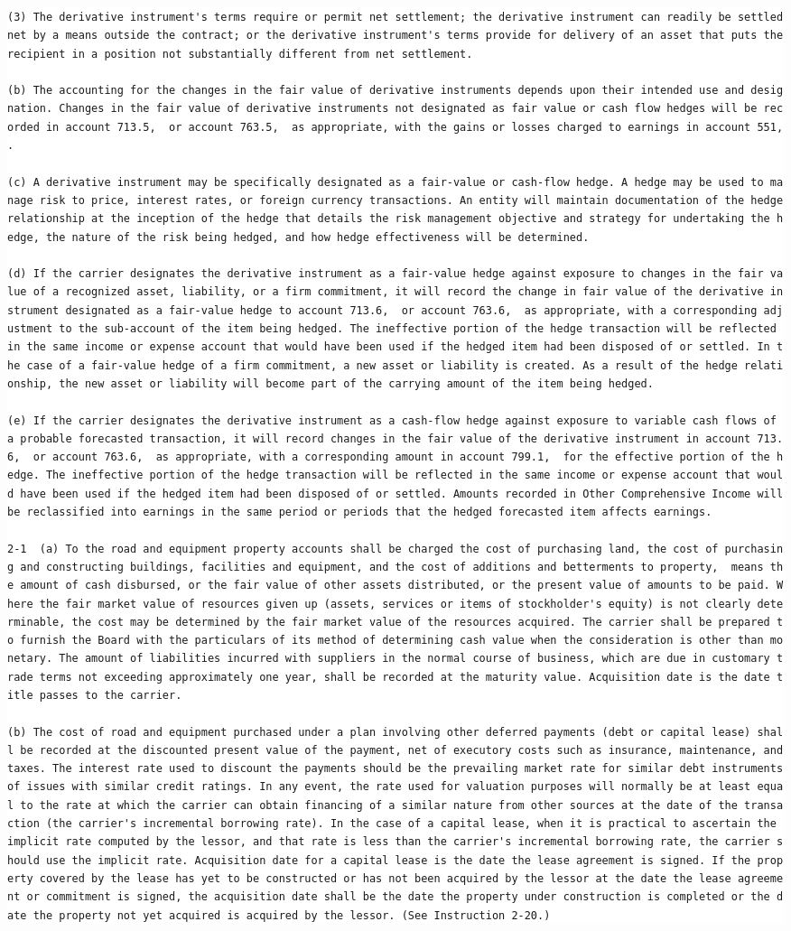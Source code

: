     (3) The derivative instrument's terms require or permit net settlement; the derivative instrument can readily be settled net by a means outside the contract; or the derivative instrument's terms provide for delivery of an asset that puts the recipient in a position not substantially different from net settlement.

    (b) The accounting for the changes in the fair value of derivative instruments depends upon their intended use and designation. Changes in the fair value of derivative instruments not designated as fair value or cash flow hedges will be recorded in account 713.5,  or account 763.5,  as appropriate, with the gains or losses charged to earnings in account 551, .

    (c) A derivative instrument may be specifically designated as a fair-value or cash-flow hedge. A hedge may be used to manage risk to price, interest rates, or foreign currency transactions. An entity will maintain documentation of the hedge relationship at the inception of the hedge that details the risk management objective and strategy for undertaking the hedge, the nature of the risk being hedged, and how hedge effectiveness will be determined.

    (d) If the carrier designates the derivative instrument as a fair-value hedge against exposure to changes in the fair value of a recognized asset, liability, or a firm commitment, it will record the change in fair value of the derivative instrument designated as a fair-value hedge to account 713.6,  or account 763.6,  as appropriate, with a corresponding adjustment to the sub-account of the item being hedged. The ineffective portion of the hedge transaction will be reflected in the same income or expense account that would have been used if the hedged item had been disposed of or settled. In the case of a fair-value hedge of a firm commitment, a new asset or liability is created. As a result of the hedge relationship, the new asset or liability will become part of the carrying amount of the item being hedged.

    (e) If the carrier designates the derivative instrument as a cash-flow hedge against exposure to variable cash flows of a probable forecasted transaction, it will record changes in the fair value of the derivative instrument in account 713.6,  or account 763.6,  as appropriate, with a corresponding amount in account 799.1,  for the effective portion of the hedge. The ineffective portion of the hedge transaction will be reflected in the same income or expense account that would have been used if the hedged item had been disposed of or settled. Amounts recorded in Other Comprehensive Income will be reclassified into earnings in the same period or periods that the hedged forecasted item affects earnings.

    2-1  (a) To the road and equipment property accounts shall be charged the cost of purchasing land, the cost of purchasing and constructing buildings, facilities and equipment, and the cost of additions and betterments to property,  means the amount of cash disbursed, or the fair value of other assets distributed, or the present value of amounts to be paid. Where the fair market value of resources given up (assets, services or items of stockholder's equity) is not clearly determinable, the cost may be determined by the fair market value of the resources acquired. The carrier shall be prepared to furnish the Board with the particulars of its method of determining cash value when the consideration is other than monetary. The amount of liabilities incurred with suppliers in the normal course of business, which are due in customary trade terms not exceeding approximately one year, shall be recorded at the maturity value. Acquisition date is the date title passes to the carrier.

    (b) The cost of road and equipment purchased under a plan involving other deferred payments (debt or capital lease) shall be recorded at the discounted present value of the payment, net of executory costs such as insurance, maintenance, and taxes. The interest rate used to discount the payments should be the prevailing market rate for similar debt instruments of issues with similar credit ratings. In any event, the rate used for valuation purposes will normally be at least equal to the rate at which the carrier can obtain financing of a similar nature from other sources at the date of the transaction (the carrier's incremental borrowing rate). In the case of a capital lease, when it is practical to ascertain the implicit rate computed by the lessor, and that rate is less than the carrier's incremental borrowing rate, the carrier should use the implicit rate. Acquisition date for a capital lease is the date the lease agreement is signed. If the property covered by the lease has yet to be constructed or has not been acquired by the lessor at the date the lease agreement or commitment is signed, the acquisition date shall be the date the property under construction is completed or the date the property not yet acquired is acquired by the lessor. (See Instruction 2-20.)
